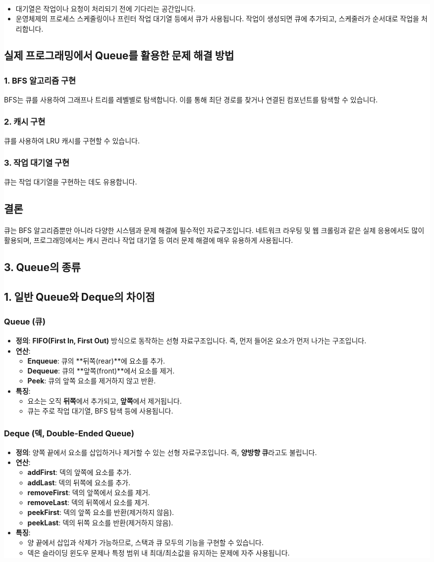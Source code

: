 *   대기열은 작업이나 요청이 처리되기 전에 기다리는 공간입니다.
*   운영체제의 프로세스 스케줄링이나 프린터 작업 대기열 등에서 큐가 사용됩니다. 작업이 생성되면 큐에 추가되고, 스케줄러가 순서대로 작업을 처리합니다.

## 실제 프로그래밍에서 Queue를 활용한 문제 해결 방법

### 1. BFS 알고리즘 구현

BFS는 큐를 사용하여 그래프나 트리를 레벨별로 탐색합니다. 이를 통해 최단 경로를 찾거나 연결된 컴포넌트를 탐색할 수 있습니다.

### 2. 캐시 구현

큐를 사용하여 LRU 캐시를 구현할 수 있습니다.

### 3. 작업 대기열 구현

큐는 작업 대기열을 구현하는 데도 유용합니다.

## 결론

큐는 BFS 알고리즘뿐만 아니라 다양한 시스템과 문제 해결에 필수적인 자료구조입니다. 네트워크 라우팅 및 웹 크롤링과 같은 실제 응용에서도 많이 활용되며, 프로그래밍에서는 캐시 관리나 작업 대기열 등 여러 문제 해결에 매우 유용하게 사용됩니다.

## 3. Queue의 종류
## 1. 일반 Queue와 Deque의 차이점

### **Queue (큐)**

- **정의**: **FIFO(First In, First Out)** 방식으로 동작하는 선형 자료구조입니다. 즉, 먼저 들어온 요소가 먼저 나가는 구조입니다.
- **연산**:
    - **Enqueue**: 큐의 **뒤쪽(rear)**에 요소를 추가.
    - **Dequeue**: 큐의 **앞쪽(front)**에서 요소를 제거.
    - **Peek**: 큐의 앞쪽 요소를 제거하지 않고 반환.
- **특징**:
    - 요소는 오직 **뒤쪽**에서 추가되고, **앞쪽**에서 제거됩니다.
    - 큐는 주로 작업 대기열, BFS 탐색 등에 사용됩니다.

### **Deque (덱, Double-Ended Queue)**

- **정의**: 양쪽 끝에서 요소를 삽입하거나 제거할 수 있는 선형 자료구조입니다. 즉, **양방향 큐**라고도 불립니다.
- **연산**:
    - **addFirst**: 덱의 앞쪽에 요소를 추가.
    - **addLast**: 덱의 뒤쪽에 요소를 추가.
    - **removeFirst**: 덱의 앞쪽에서 요소를 제거.
    - **removeLast**: 덱의 뒤쪽에서 요소를 제거.
    - **peekFirst**: 덱의 앞쪽 요소를 반환(제거하지 않음).
    - **peekLast**: 덱의 뒤쪽 요소를 반환(제거하지 않음).
- **특징**:
    - 양 끝에서 삽입과 삭제가 가능하므로, 스택과 큐 모두의 기능을 구현할 수 있습니다.
    - 덱은 슬라이딩 윈도우 문제나 특정 범위 내 최대/최소값을 유지하는 문제에 자주 사용됩니다.
